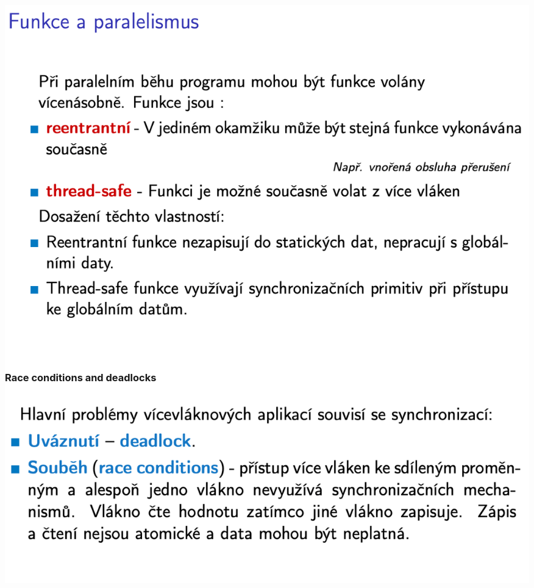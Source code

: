 ![image.png](assets/image%2081.png)

### Race conditions and deadlocks

![image.png](assets/image%2082.png)
